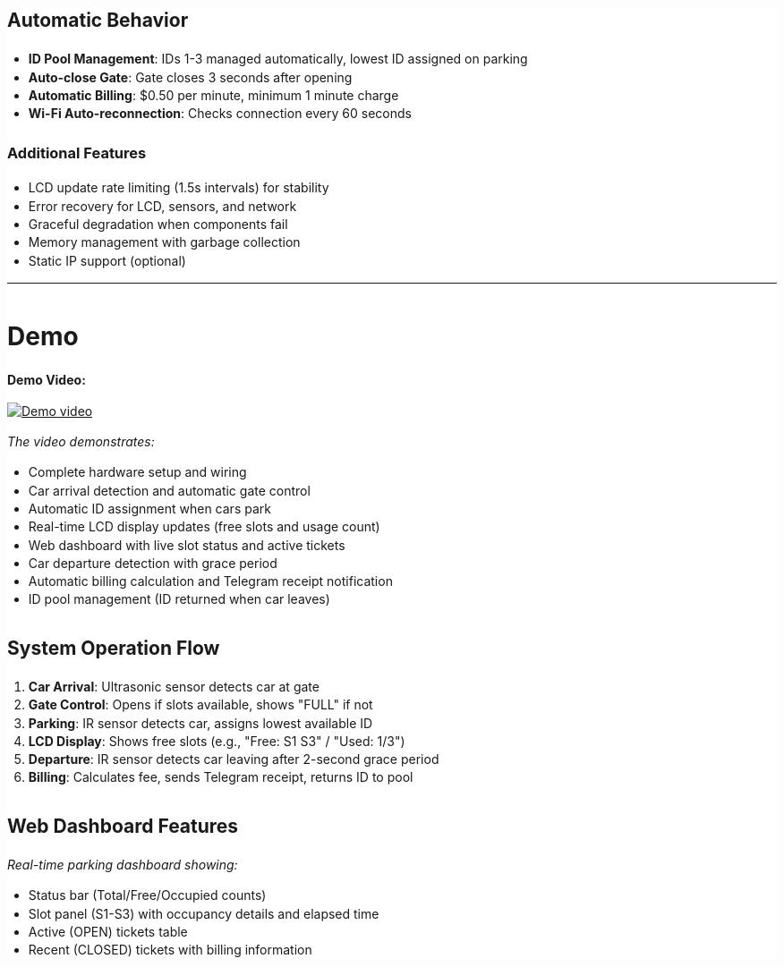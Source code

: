 ## Automatic Behavior

- **ID Pool Management**: IDs 1-3 managed automatically, lowest ID assigned on parking
- **Auto-close Gate**: Gate closes 3 seconds after opening
- **Automatic Billing**: $0.50 per minute, minimum 1 minute charge
- **Wi-Fi Auto-reconnection**: Checks connection every 60 seconds

### Additional Features

- LCD update rate limiting (1.5s intervals) for stability
- Error recovery for LCD, sensors, and network
- Graceful degradation when components fail
- Memory management with garbage collection
- Static IP support (optional)

---

# Demo

**Demo Video:**

[![Demo video](https://img.youtube.com/vi/GWhinETLWaY/0.jpg)](https://www.youtube.com/watch?v=GWhinETLWaY)

_The video demonstrates:_

- Complete hardware setup and wiring
- Car arrival detection and automatic gate control
- Automatic ID assignment when cars park
- Real-time LCD display updates (free slots and usage count)
- Web dashboard with live slot status and active tickets
- Car departure detection with grace period
- Automatic billing calculation and Telegram receipt notification
- ID pool management (ID returned when car leaves)

## System Operation Flow

1. **Car Arrival**: Ultrasonic sensor detects car at gate
2. **Gate Control**: Opens if slots available, shows "FULL" if not
3. **Parking**: IR sensor detects car, assigns lowest available ID
4. **LCD Display**: Shows free slots (e.g., "Free: S1 S3" / "Used: 1/3")
5. **Departure**: IR sensor detects car leaving after 2-second grace period
6. **Billing**: Calculates fee, sends Telegram receipt, returns ID to pool

## Web Dashboard Features

_Real-time parking dashboard showing:_
- Status bar (Total/Free/Occupied counts)
- Slot panel (S1-S3) with occupancy details and elapsed time
- Active (OPEN) tickets table
- Recent (CLOSED) tickets with billing information
